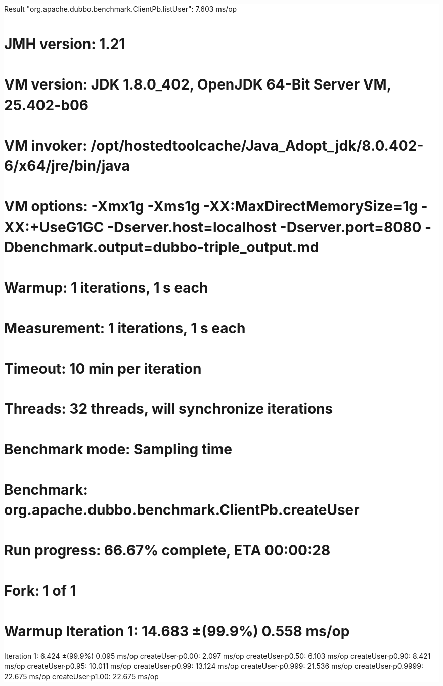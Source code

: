 
Result "org.apache.dubbo.benchmark.ClientPb.listUser":
  7.603 ms/op


# JMH version: 1.21
# VM version: JDK 1.8.0_402, OpenJDK 64-Bit Server VM, 25.402-b06
# VM invoker: /opt/hostedtoolcache/Java_Adopt_jdk/8.0.402-6/x64/jre/bin/java
# VM options: -Xmx1g -Xms1g -XX:MaxDirectMemorySize=1g -XX:+UseG1GC -Dserver.host=localhost -Dserver.port=8080 -Dbenchmark.output=dubbo-triple_output.md
# Warmup: 1 iterations, 1 s each
# Measurement: 1 iterations, 1 s each
# Timeout: 10 min per iteration
# Threads: 32 threads, will synchronize iterations
# Benchmark mode: Sampling time
# Benchmark: org.apache.dubbo.benchmark.ClientPb.createUser

# Run progress: 66.67% complete, ETA 00:00:28
# Fork: 1 of 1
# Warmup Iteration   1: 14.683 ±(99.9%) 0.558 ms/op
Iteration   1: 6.424 ±(99.9%) 0.095 ms/op
                 createUser·p0.00:   2.097 ms/op
                 createUser·p0.50:   6.103 ms/op
                 createUser·p0.90:   8.421 ms/op
                 createUser·p0.95:   10.011 ms/op
                 createUser·p0.99:   13.124 ms/op
                 createUser·p0.999:  21.536 ms/op
                 createUser·p0.9999: 22.675 ms/op
                 createUser·p1.00:   22.675 ms/op
